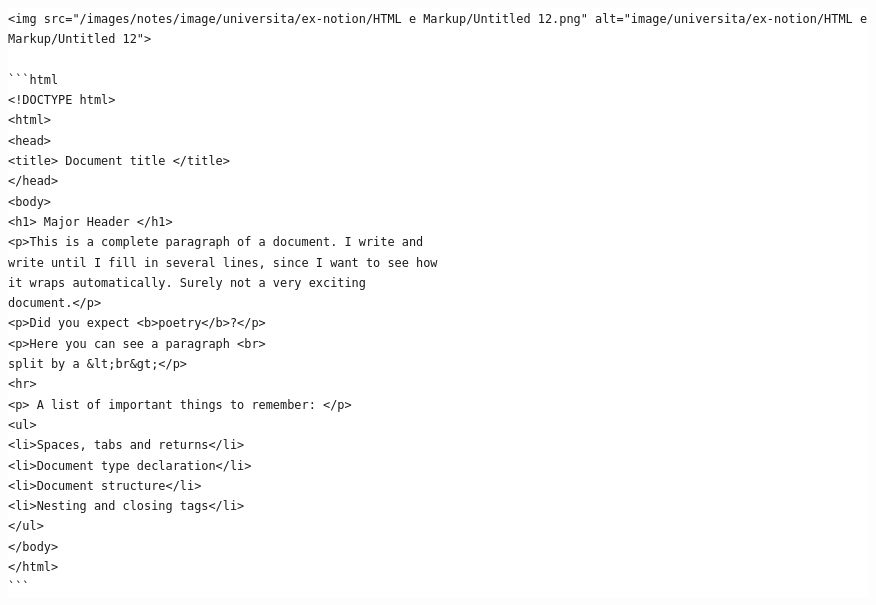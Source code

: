     <img src="/images/notes/image/universita/ex-notion/HTML e Markup/Untitled 12.png" alt="image/universita/ex-notion/HTML e Markup/Untitled 12">

    ```html
    <!DOCTYPE html>
    <html>
    <head>
    <title> Document title </title>
    </head>
    <body>
    <h1> Major Header </h1>
    <p>This is a complete paragraph of a document. I write and
    write until I fill in several lines, since I want to see how
    it wraps automatically. Surely not a very exciting
    document.</p>
    <p>Did you expect <b>poetry</b>?</p>
    <p>Here you can see a paragraph <br>
    split by a &lt;br&gt;</p>
    <hr>
    <p> A list of important things to remember: </p>
    <ul>
    <li>Spaces, tabs and returns</li>
    <li>Document type declaration</li>
    <li>Document structure</li>
    <li>Nesting and closing tags</li>
    </ul>
    </body>
    </html>
    ```
